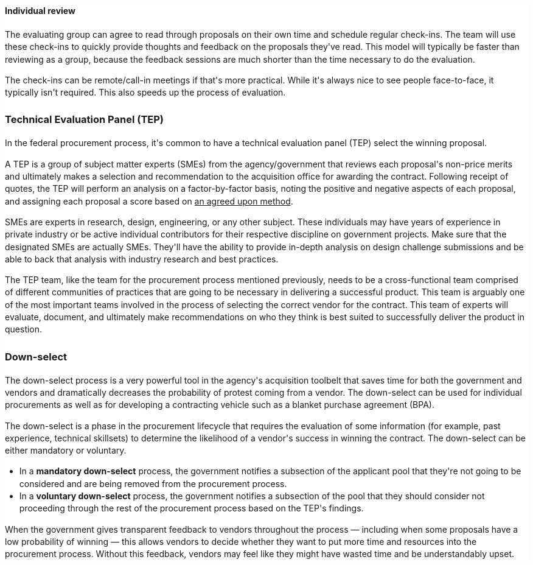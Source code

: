 #### Individual review

The evaluating group can agree to read through proposals on their own time and schedule regular check-ins. The team will use these check-ins to quickly provide thoughts and feedback on the proposals they've read. This model will typically be faster than reviewing as a group, because the feedback sessions are much shorter than the time necessary to do the evaluation.

The check-ins can be remote/call-in meetings if that's more practical. While it's always nice to see people face-to-face, it typically isn't required. This also speeds up the process of evaluation.

### Technical Evaluation Panel (TEP)

In the federal procurement process, it's common to have a technical evaluation panel (TEP) select the winning proposal.

A TEP is a group of subject matter experts (SMEs) from the agency/government that reviews each proposal's non-price merits and ultimately makes a selection and recommendation to the acquisition office for awarding the contract. Following receipt of quotes, the TEP will perform an analysis on a factor-by-factor basis, noting the positive and negative aspects of each proposal, and assigning each proposal a score based on [an agreed upon method](../appendix-d-tep-rating-system-examples/).

SMEs are experts in research, design, engineering, or any other subject. These individuals may have years of experience in private industry or be active individual contributors for their respective discipline on government projects. Make sure that the designated SMEs are actually SMEs. They'll have the ability to provide in-depth analysis on design challenge submissions and be able to back that analysis with industry research and best practices.

The TEP team, like the team for the procurement process mentioned previously, needs to be a cross-functional team comprised of different communities of practices that are going to be necessary in delivering a successful product. This team is arguably one of the most important teams involved in the process of selecting the correct vendor for the contract. This team of experts will evaluate, document, and ultimately make recommendations on who they think is best suited to successfully deliver the product in question.

### Down-select

The down-select process is a very powerful tool in the agency's acquisition toolbelt that saves time for both the government and vendors and dramatically decreases the probability of protest coming from a vendor. The down-select can be used for individual procurements as well as for developing a contracting vehicle such as a blanket purchase agreement (BPA).

The down-select is a phase in the procurement lifecycle that requires the evaluation of some information (for example, past experience, technical skillsets) to determine the likelihood of a vendor's success in winning the contract. The down-select can be either mandatory or voluntary.

- In a **mandatory down-select** process, the government notifies a subsection of the applicant pool that they're not going to be considered and are being removed from the procurement process.
- In a **voluntary down-select** process, the government notifies a subsection of the pool that they should consider not proceeding through the rest of the procurement process based on the TEP's findings.

When the government gives transparent feedback to vendors throughout the process &mdash; including when some proposals have a low probability of winning &mdash; this allows vendors to decide whether they want to put more time and resources into the procurement process. Without this feedback, vendors may feel like they might have wasted time and be understandably upset.
